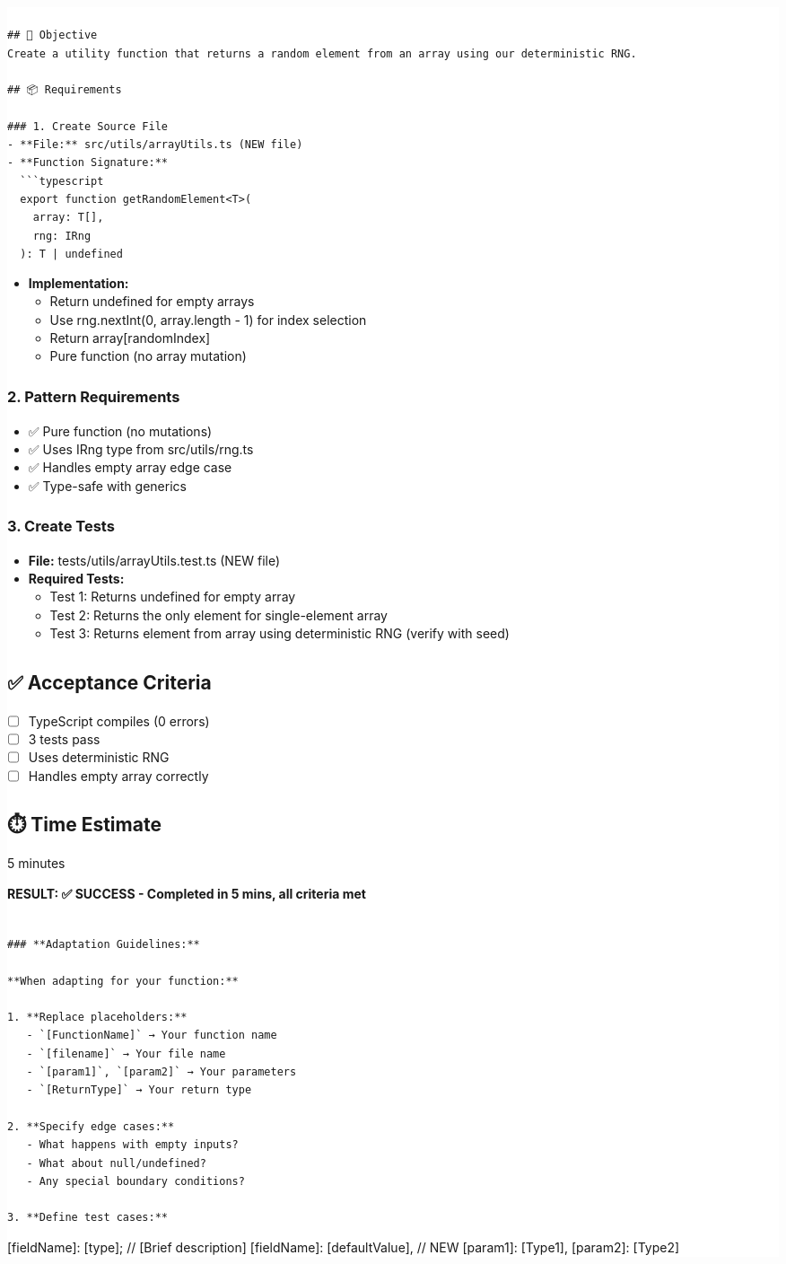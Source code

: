 ```

## 🎯 Objective
Create a utility function that returns a random element from an array using our deterministic RNG.

## 📦 Requirements

### 1. Create Source File
- **File:** src/utils/arrayUtils.ts (NEW file)
- **Function Signature:**
  ```typescript
  export function getRandomElement<T>(
    array: T[],
    rng: IRng
  ): T | undefined
  ```
- **Implementation:**
  - Return undefined for empty arrays
  - Use rng.nextInt(0, array.length - 1) for index selection
  - Return array[randomIndex]
  - Pure function (no array mutation)

### 2. Pattern Requirements
- ✅ Pure function (no mutations)
- ✅ Uses IRng type from src/utils/rng.ts
- ✅ Handles empty array edge case
- ✅ Type-safe with generics

### 3. Create Tests
- **File:** tests/utils/arrayUtils.test.ts (NEW file)
- **Required Tests:**
  - Test 1: Returns undefined for empty array
  - Test 2: Returns the only element for single-element array
  - Test 3: Returns element from array using deterministic RNG (verify with seed)

## ✅ Acceptance Criteria
- [ ] TypeScript compiles (0 errors)
- [ ] 3 tests pass
- [ ] Uses deterministic RNG
- [ ] Handles empty array correctly

## ⏱️ Time Estimate
5 minutes

**RESULT: ✅ SUCCESS - Completed in 5 mins, all criteria met**
```

### **Adaptation Guidelines:**

**When adapting for your function:**

1. **Replace placeholders:**
   - `[FunctionName]` → Your function name
   - `[filename]` → Your file name
   - `[param1]`, `[param2]` → Your parameters
   - `[ReturnType]` → Your return type

2. **Specify edge cases:**
   - What happens with empty inputs?
   - What about null/undefined?
   - Any special boundary conditions?

3. **Define test cases:**
```

  [fieldName]: [type]; // [Brief description]
  [fieldName]: [defaultValue], // NEW
  [param1]: [Type1],
  [param2]: [Type2]